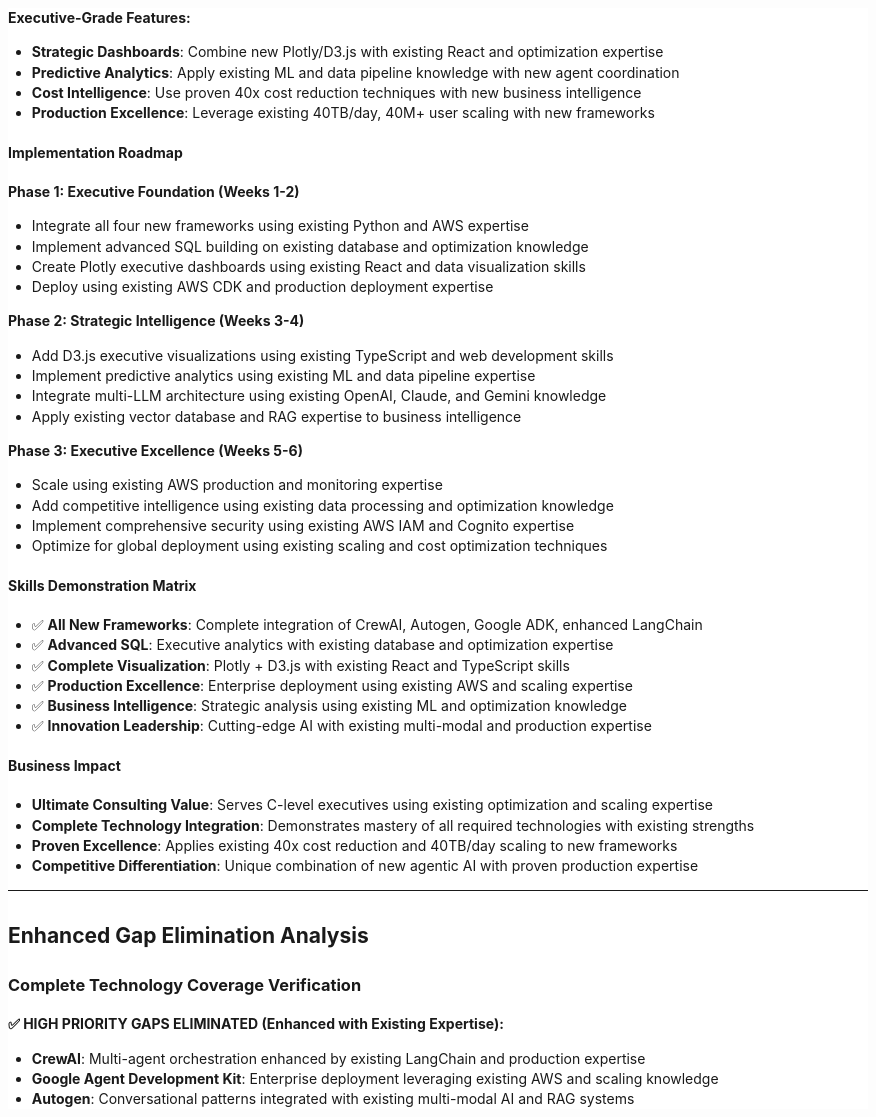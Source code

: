 **Executive-Grade Features:**
- **Strategic Dashboards**: Combine new Plotly/D3.js with existing React and optimization expertise
- **Predictive Analytics**: Apply existing ML and data pipeline knowledge with new agent coordination
- **Cost Intelligence**: Use proven 40x cost reduction techniques with new business intelligence
- **Production Excellence**: Leverage existing 40TB/day, 40M+ user scaling with new frameworks

#### **Implementation Roadmap**

**Phase 1: Executive Foundation (Weeks 1-2)**
- Integrate all four new frameworks using existing Python and AWS expertise
- Implement advanced SQL building on existing database and optimization knowledge
- Create Plotly executive dashboards using existing React and data visualization skills
- Deploy using existing AWS CDK and production deployment expertise

**Phase 2: Strategic Intelligence (Weeks 3-4)**
- Add D3.js executive visualizations using existing TypeScript and web development skills
- Implement predictive analytics using existing ML and data pipeline expertise
- Integrate multi-LLM architecture using existing OpenAI, Claude, and Gemini knowledge
- Apply existing vector database and RAG expertise to business intelligence

**Phase 3: Executive Excellence (Weeks 5-6)**
- Scale using existing AWS production and monitoring expertise
- Add competitive intelligence using existing data processing and optimization knowledge
- Implement comprehensive security using existing AWS IAM and Cognito expertise
- Optimize for global deployment using existing scaling and cost optimization techniques

#### **Skills Demonstration Matrix**
- ✅ **All New Frameworks**: Complete integration of CrewAI, Autogen, Google ADK, enhanced LangChain
- ✅ **Advanced SQL**: Executive analytics with existing database and optimization expertise
- ✅ **Complete Visualization**: Plotly + D3.js with existing React and TypeScript skills
- ✅ **Production Excellence**: Enterprise deployment using existing AWS and scaling expertise
- ✅ **Business Intelligence**: Strategic analysis using existing ML and optimization knowledge
- ✅ **Innovation Leadership**: Cutting-edge AI with existing multi-modal and production expertise

#### **Business Impact**
- **Ultimate Consulting Value**: Serves C-level executives using existing optimization and scaling expertise
- **Complete Technology Integration**: Demonstrates mastery of all required technologies with existing strengths
- **Proven Excellence**: Applies existing 40x cost reduction and 40TB/day scaling to new frameworks
- **Competitive Differentiation**: Unique combination of new agentic AI with proven production expertise

---

## Enhanced Gap Elimination Analysis

### Complete Technology Coverage Verification

**✅ HIGH PRIORITY GAPS ELIMINATED (Enhanced with Existing Expertise):**
- **CrewAI**: Multi-agent orchestration enhanced by existing LangChain and production expertise
- **Google Agent Development Kit**: Enterprise deployment leveraging existing AWS and scaling knowledge
- **Autogen**: Conversational patterns integrated with existing multi-modal AI and RAG systems

